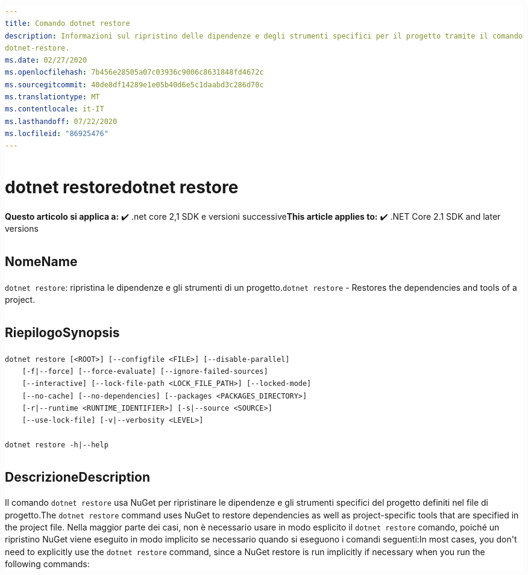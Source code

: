 ```yaml
---
title: Comando dotnet restore
description: Informazioni sul ripristino delle dipendenze e degli strumenti specifici per il progetto tramite il comando dotnet-restore.
ms.date: 02/27/2020
ms.openlocfilehash: 7b456e28505a07c03936c9006c8631848fd4672c
ms.sourcegitcommit: 40de8df14289e1e05b40d6e5c1daabd3c286d70c
ms.translationtype: MT
ms.contentlocale: it-IT
ms.lasthandoff: 07/22/2020
ms.locfileid: "86925476"
---
```

# <a name="dotnet-restore"></a><span data-ttu-id="624cb-103">dotnet restore</span><span class="sxs-lookup"><span data-stu-id="624cb-103">dotnet restore</span></span>

<span data-ttu-id="624cb-104">**Questo articolo si applica a:** ✔️ .net core 2,1 SDK e versioni successive</span><span class="sxs-lookup"><span data-stu-id="624cb-104">**This article applies to:** ✔️ .NET Core 2.1 SDK and later versions</span></span>

## <a name="name"></a><span data-ttu-id="624cb-105">Nome</span><span class="sxs-lookup"><span data-stu-id="624cb-105">Name</span></span>

<span data-ttu-id="624cb-106">`dotnet restore`: ripristina le dipendenze e gli strumenti di un progetto.</span><span class="sxs-lookup"><span data-stu-id="624cb-106">`dotnet restore` - Restores the dependencies and tools of a project.</span></span>

## <a name="synopsis"></a><span data-ttu-id="624cb-107">Riepilogo</span><span class="sxs-lookup"><span data-stu-id="624cb-107">Synopsis</span></span>

```dotnetcli
dotnet restore [<ROOT>] [--configfile <FILE>] [--disable-parallel]
    [-f|--force] [--force-evaluate] [--ignore-failed-sources]
    [--interactive] [--lock-file-path <LOCK_FILE_PATH>] [--locked-mode]
    [--no-cache] [--no-dependencies] [--packages <PACKAGES_DIRECTORY>]
    [-r|--runtime <RUNTIME_IDENTIFIER>] [-s|--source <SOURCE>]
    [--use-lock-file] [-v|--verbosity <LEVEL>]

dotnet restore -h|--help
```

## <a name="description"></a><span data-ttu-id="624cb-108">Descrizione</span><span class="sxs-lookup"><span data-stu-id="624cb-108">Description</span></span>

<span data-ttu-id="624cb-109">Il comando `dotnet restore` usa NuGet per ripristinare le dipendenze e gli strumenti specifici del progetto definiti nel file di progetto.</span><span class="sxs-lookup"><span data-stu-id="624cb-109">The `dotnet restore` command uses NuGet to restore dependencies as well as project-specific tools that are specified in the project file.</span></span>  <span data-ttu-id="624cb-110">Nella maggior parte dei casi, non è necessario usare in modo esplicito il `dotnet restore` comando, poiché un ripristino NuGet viene eseguito in modo implicito se necessario quando si eseguono i comandi seguenti:</span><span class="sxs-lookup"><span data-stu-id="624cb-110">In most cases, you don't need to explicitly use the `dotnet restore` command, since a NuGet restore is run implicitly if necessary when you run the following commands:</span></span>
